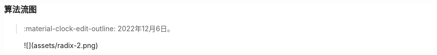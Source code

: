 ### 算法流图

> :material-clock-edit-outline: 2022年12月6日。

<figure markdown='1'>
<div style='display: grid; grid-template-columns: repeat(3, auto);' markdown='span'>
  ![](assets/radix-2.png)